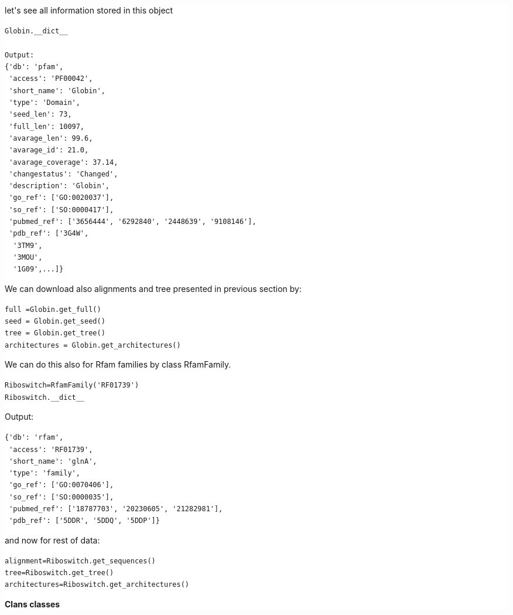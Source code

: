 let's see all information stored in this object
```python3
Globin.__dict__

Output:
{'db': 'pfam',
 'access': 'PF00042',
 'short_name': 'Globin',
 'type': 'Domain',
 'seed_len': 73,
 'full_len': 10097,
 'avarage_len': 99.6,
 'avarage_id': 21.0,
 'avarage_coverage': 37.14,
 'changestatus': 'Changed',
 'description': 'Globin',
 'go_ref': ['GO:0020037'],
 'so_ref': ['SO:0000417'],
 'pubmed_ref': ['3656444', '6292840', '2448639', '9108146'],
 'pdb_ref': ['3G4W',
  '3TM9',
  '3MOU',
  '1G09',...]}
```
We can download also alignments and tree presented in previous section by:
```python3
full =Globin.get_full()
seed = Globin.get_seed()
tree = Globin.get_tree()
architectures = Globin.get_architectures()
```
We can do this also for Rfam families by class RfamFamily.
```python3
Riboswitch=RfamFamily('RF01739')
Riboswitch.__dict__
```
Output:
```python3
{'db': 'rfam',
 'access': 'RF01739',
 'short_name': 'glnA',
 'type': 'family',
 'go_ref': ['GO:0070406'],
 'so_ref': ['SO:0000035'],
 'pubmed_ref': ['18787703', '20230605', '21282981'],
 'pdb_ref': ['5DDR', '5DDQ', '5DDP']}
```
and now for rest of data:
```python3
alignment=Riboswitch.get_sequences()
tree=Riboswitch.get_tree()
architectures=Riboswitch.get_architectures()
```
**Clans classes**
